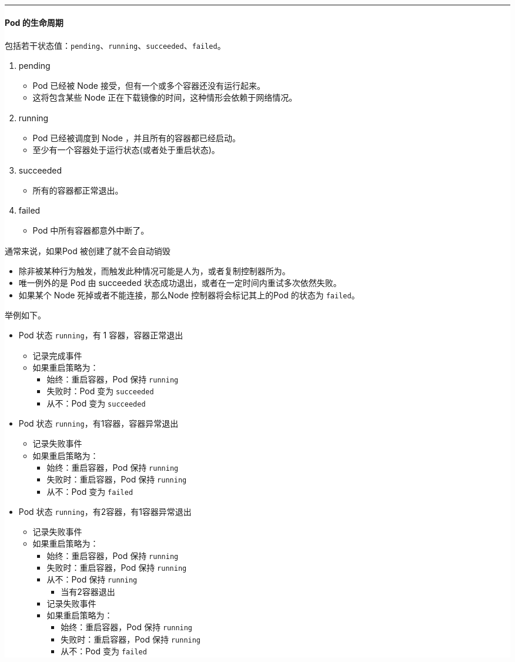 
---

#### Pod 的生命周期

包括若干状态值：`pending`、`running`、`succeeded`、`failed`。

1. pending
   - Pod 已经被 Node 接受，但有一个或多个容器还没有运行起来。
   - 这将包含某些 Node 正在下载镜像的时间，这种情形会依赖于网络情况。

2. running
   - Pod 已经被调度到 Node ，并且所有的容器都已经启动。
   - 至少有一个容器处于运行状态(或者处于重启状态)。

3. succeeded
   - 所有的容器都正常退出。

4. failed
   - Pod 中所有容器都意外中断了。

通常来说，如果Pod 被创建了就不会自动销毁
- 除非被某种行为触发，而触发此种情况可能是人为，或者复制控制器所为。
- 唯一例外的是 Pod 由 succeeded 状态成功退出，或者在一定时间内重试多次依然失败。
- 如果某个 Node 死掉或者不能连接，那么Node 控制器将会标记其上的Pod 的状态为 `failed`。

举例如下。

* Pod 状态 `running`，有 1 容器，容器正常退出
  * 记录完成事件
  * 如果重启策略为：
    * 始终：重启容器，Pod 保持 `running`
    * 失败时：Pod 变为 `succeeded`
    * 从不：Pod 变为 `succeeded`

* Pod 状态 `running`，有1容器，容器异常退出
  * 记录失败事件
  * 如果重启策略为：
    * 始终：重启容器，Pod 保持 `running`
    * 失败时：重启容器，Pod 保持 `running`
    * 从不：Pod 变为 `failed`


* Pod 状态 `running`，有2容器，有1容器异常退出
  * 记录失败事件
  * 如果重启策略为：
    * 始终：重启容器，Pod 保持 `running`
    * 失败时：重启容器，Pod 保持 `running`
    * 从不：Pod 保持 `running`
        * 当有2容器退出
    * 记录失败事件
    * 如果重启策略为：
        * 始终：重启容器，Pod 保持 `running`
        * 失败时：重启容器，Pod 保持 `running`
        * 从不：Pod 变为 `failed`

